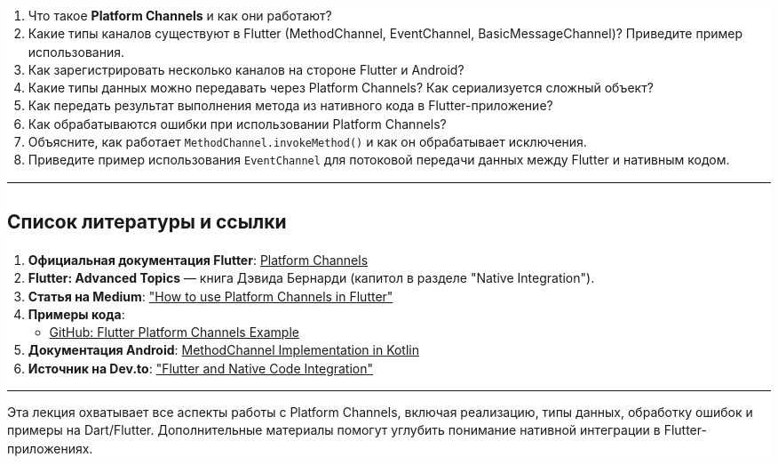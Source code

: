 1. Что такое **Platform Channels** и как они работают?
2. Какие типы каналов существуют в Flutter (MethodChannel, EventChannel, BasicMessageChannel)? Приведите пример использования.
3. Как зарегистрировать несколько каналов на стороне Flutter и Android?
4. Какие типы данных можно передавать через Platform Channels? Как сериализуется сложный объект?
5. Как передать результат выполнения метода из нативного кода в Flutter-приложение?
6. Как обрабатываются ошибки при использовании Platform Channels?
7. Объясните, как работает `MethodChannel.invokeMethod()` и как он обрабатывает исключения.
8. Приведите пример использования `EventChannel` для потоковой передачи данных между Flutter и нативным кодом.

---

## Список литературы и ссылки

1. **Официальная документация Flutter**: [Platform Channels](https://docs.flutter.dev/development/platform-integration/platform-channels)
2. **Flutter: Advanced Topics** — книга Дэвида Бернарди (капитол в разделе "Native Integration").
3. **Статья на Medium**: ["How to use Platform Channels in Flutter"](https://medium.com/@lakshmananr/flutter-platform-channels-52d967804f1c)
4. **Примеры кода**:
   - [GitHub: Flutter Platform Channels Example](https://github.com/flutter/platform_channels_example)
5. **Документация Android**: [MethodChannel Implementation in Kotlin](https://developer.android.com/jetpack/flutter)
6. **Источник на Dev.to**: ["Flutter and Native Code Integration"](https://dev.to/alexpereiradev/flutter-and-native-code-integration-3b7h)

---

Эта лекция охватывает все аспекты работы с Platform Channels, включая реализацию, типы данных, обработку ошибок и примеры на Dart/Flutter. Дополнительные материалы помогут углубить понимание нативной интеграции в Flutter-приложениях.